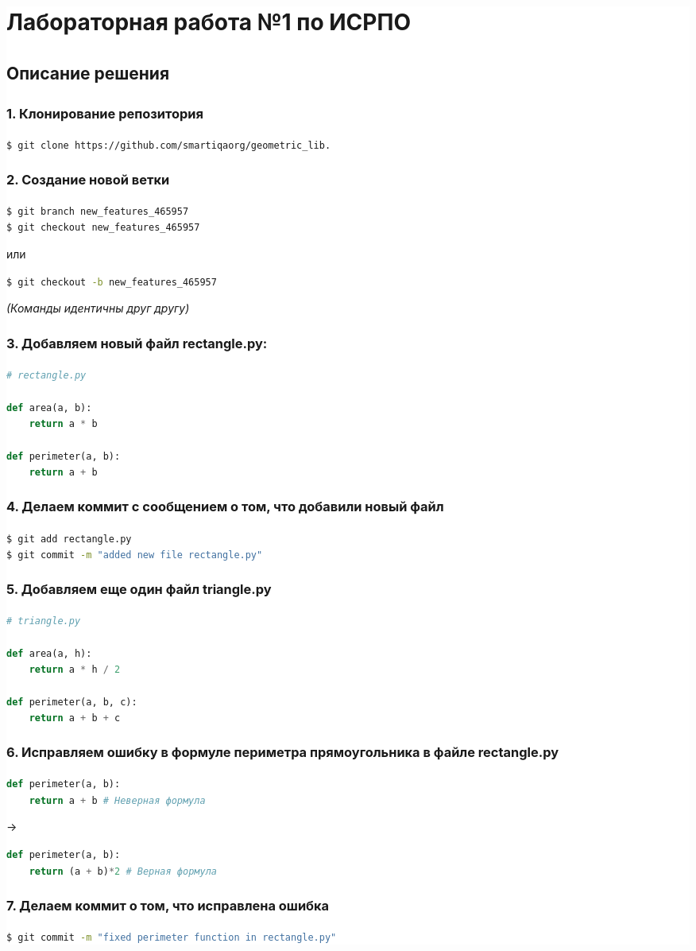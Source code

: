 # Лабораторная работа №1 по ИСРПО
## Описание решения
### 1. Клонирование репозитория
```bash
$ git clone https://github.com/smartiqaorg/geometric_lib.
```
### 2. Создание новой ветки
``` bash
$ git branch new_features_465957
$ git checkout new_features_465957
``` 
или 
```bash
$ git checkout -b new_features_465957
``` 
*(Команды идентичны друг другу)*
### 3. Добавляем новый файл **rectangle.py**:
``` py
# rectangle.py

def area(a, b): 
    return a * b 

def perimeter(a, b): 
    return a + b 
```
### 4. Делаем коммит с сообщением о том, что добавили новый файл
``` bash
$ git add rectangle.py
$ git commit -m "added new file rectangle.py"
```
### 5. Добавляем еще один файл **triangle.py**
``` py
# triangle.py

def area(a, h): 
    return a * h / 2 

def perimeter(a, b, c): 
    return a + b + c 
```

### 6. Исправляем ошибку в формуле периметра прямоугольника в файле **rectangle.py**
``` py
def perimeter(a, b): 
    return a + b # Неверная формула
```
->
``` py
def perimeter(a, b): 
    return (a + b)*2 # Верная формула
```
### 7. Делаем коммит о том, что исправлена ошибка
``` bash
$ git commit -m "fixed perimeter function in rectangle.py"
```